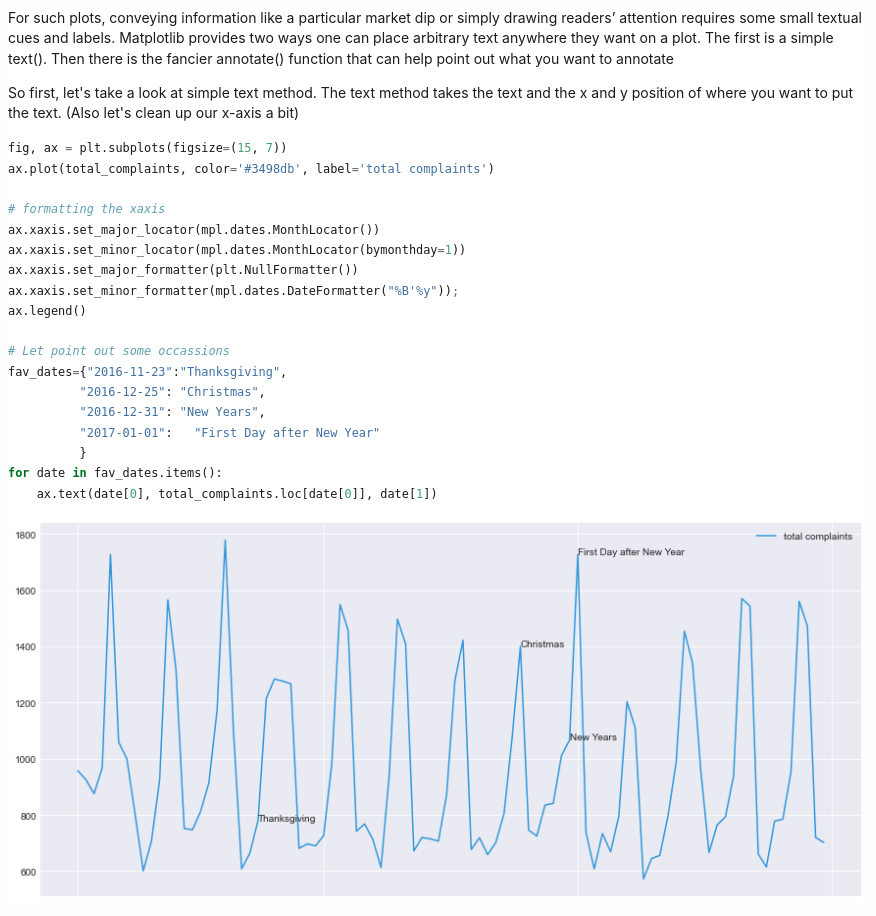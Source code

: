 

For such plots, conveying information like a particular market dip or simply drawing readers’ attention requires some small textual cues and labels. Matplotlib provides two ways one can place arbitrary text anywhere they want on a plot. The first is a simple text(). Then there is the fancier annotate() function that can help point out what you want to annotate

So first, let's take a look at simple text method. The text method  takes the text and the x and y position of where you want to put the text. (Also let's clean up our x-axis a bit)



```python
fig, ax = plt.subplots(figsize=(15, 7))
ax.plot(total_complaints, color='#3498db', label='total complaints')

# formatting the xaxis
ax.xaxis.set_major_locator(mpl.dates.MonthLocator())
ax.xaxis.set_minor_locator(mpl.dates.MonthLocator(bymonthday=1))
ax.xaxis.set_major_formatter(plt.NullFormatter())
ax.xaxis.set_minor_formatter(mpl.dates.DateFormatter("%B'%y"));
ax.legend()

# Let point out some occassions
fav_dates={"2016-11-23":"Thanksgiving", 
          "2016-12-25": "Christmas",
          "2016-12-31": "New Years",
          "2017-01-01":   "First Day after New Year"
          }
for date in fav_dates.items():
    ax.text(date[0], total_complaints.loc[date[0]], date[1])
```


    
![png](./04-03%20Subplots%20text%20and%20annotations_18_0.png)
    